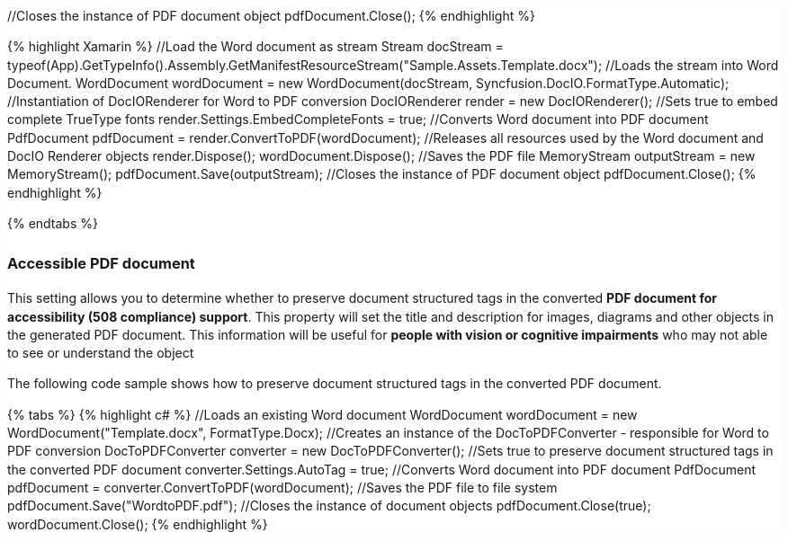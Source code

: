 //Closes the instance of PDF document object
pdfDocument.Close();
{% endhighlight %}

{% highlight Xamarin %}
//Load the Word document as stream
Stream docStream = typeof(App).GetTypeInfo().Assembly.GetManifestResourceStream("Sample.Assets.Template.docx");
//Loads the stream into Word Document.
WordDocument wordDocument = new WordDocument(docStream, Syncfusion.DocIO.FormatType.Automatic);
//Instantiation of DocIORenderer for Word to PDF conversion
DocIORenderer render = new DocIORenderer();
//Sets true to embed complete TrueType fonts
render.Settings.EmbedCompleteFonts = true;
//Converts Word document into PDF document
PdfDocument pdfDocument = render.ConvertToPDF(wordDocument);
//Releases all resources used by the Word document and DocIO Renderer objects
render.Dispose();
wordDocument.Dispose();
//Saves the PDF file
MemoryStream outputStream = new MemoryStream();
pdfDocument.Save(outputStream);
//Closes the instance of PDF document object
pdfDocument.Close();
{% endhighlight %}

{% endtabs %}

### Accessible PDF document

This setting allows you to determine whether to preserve document structured tags in the converted **PDF document for accessibility (508 compliance) support**. This property will set the title and description for images, diagrams and other objects in the generated PDF document. This information will be useful for **people with vision or cognitive impairments** who may not able to see or understand the object

The following code sample shows how to preserve document structured tags in the converted PDF document.

{% tabs %}
{% highlight c# %}
//Loads an existing Word document
WordDocument wordDocument = new WordDocument("Template.docx", FormatType.Docx);
//Creates an instance of the DocToPDFConverter - responsible for Word to PDF conversion
DocToPDFConverter converter = new DocToPDFConverter();
//Sets true to preserve document structured tags in the converted PDF document 
converter.Settings.AutoTag = true;
//Converts Word document into PDF document
PdfDocument pdfDocument = converter.ConvertToPDF(wordDocument);
//Saves the PDF file to file system
pdfDocument.Save("WordtoPDF.pdf");
//Closes the instance of document objects
pdfDocument.Close(true);
wordDocument.Close();
{% endhighlight %}
